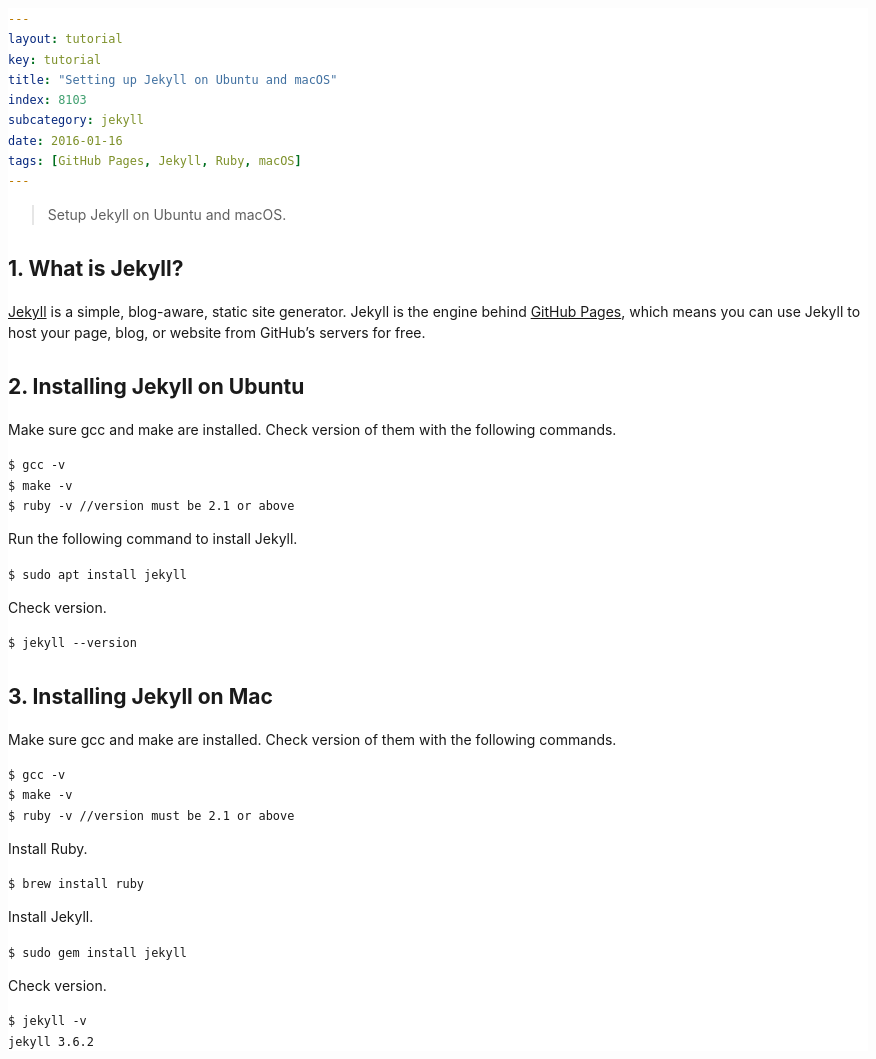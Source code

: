 ```yaml
---
layout: tutorial
key: tutorial
title: "Setting up Jekyll on Ubuntu and macOS"
index: 8103
subcategory: jekyll
date: 2016-01-16
tags: [GitHub Pages, Jekyll, Ruby, macOS]
---
```


> Setup Jekyll on Ubuntu and macOS.

## 1. What is Jekyll?
[Jekyll](https://jekyllrb.com) is a simple, blog-aware, static site generator. Jekyll is the engine behind [GitHub Pages](https://pages.github.com/), which means you can use Jekyll to host your page, blog, or website from GitHub’s servers for free.

## 2. Installing Jekyll on Ubuntu
Make sure gcc and make are installed. Check version of them with the following commands.
```raw
$ gcc -v
$ make -v
$ ruby -v //version must be 2.1 or above
```
Run the following command to install Jekyll.
```raw
$ sudo apt install jekyll
```
Check version.
```raw
$ jekyll --version
```

## 3. Installing Jekyll on Mac
Make sure gcc and make are installed. Check version of them with the following commands.
```raw
$ gcc -v
$ make -v
$ ruby -v //version must be 2.1 or above
```
Install Ruby.
```raw
$ brew install ruby
```

Install Jekyll.
```raw
$ sudo gem install jekyll
```
Check version.
```raw
$ jekyll -v
jekyll 3.6.2
```
